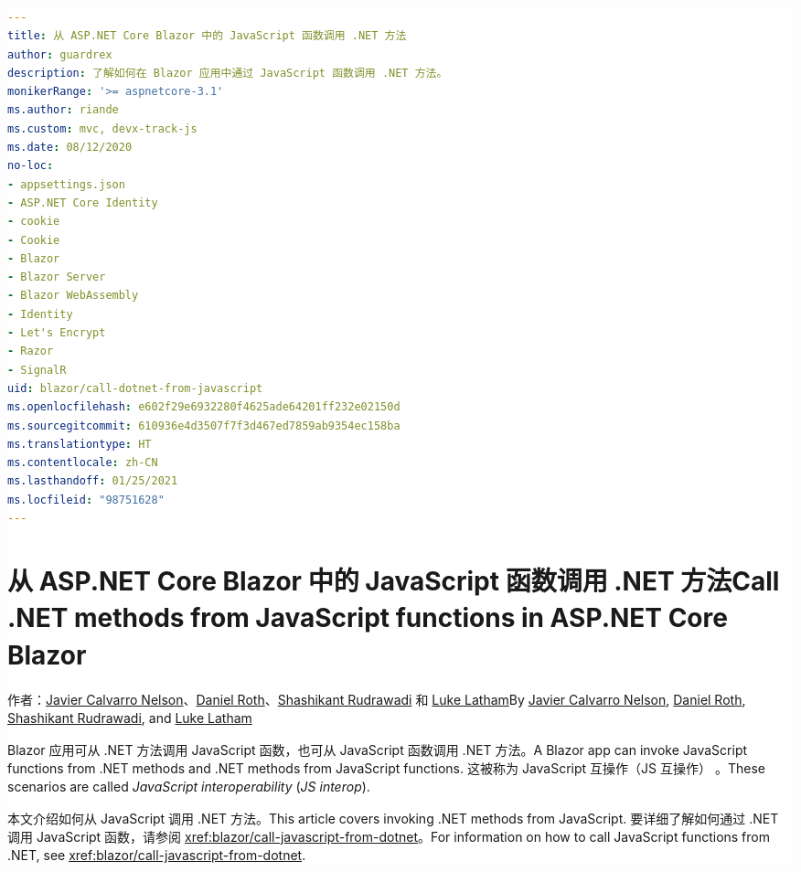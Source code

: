 ```yaml
---
title: 从 ASP.NET Core Blazor 中的 JavaScript 函数调用 .NET 方法
author: guardrex
description: 了解如何在 Blazor 应用中通过 JavaScript 函数调用 .NET 方法。
monikerRange: '>= aspnetcore-3.1'
ms.author: riande
ms.custom: mvc, devx-track-js
ms.date: 08/12/2020
no-loc:
- appsettings.json
- ASP.NET Core Identity
- cookie
- Cookie
- Blazor
- Blazor Server
- Blazor WebAssembly
- Identity
- Let's Encrypt
- Razor
- SignalR
uid: blazor/call-dotnet-from-javascript
ms.openlocfilehash: e602f29e6932280f4625ade64201ff232e02150d
ms.sourcegitcommit: 610936e4d3507f7f3d467ed7859ab9354ec158ba
ms.translationtype: HT
ms.contentlocale: zh-CN
ms.lasthandoff: 01/25/2021
ms.locfileid: "98751628"
---
```

# <a name="call-net-methods-from-javascript-functions-in-aspnet-core-no-locblazor"></a><span data-ttu-id="3d98a-103">从 ASP.NET Core Blazor 中的 JavaScript 函数调用 .NET 方法</span><span class="sxs-lookup"><span data-stu-id="3d98a-103">Call .NET methods from JavaScript functions in ASP.NET Core Blazor</span></span>

<span data-ttu-id="3d98a-104">作者：[Javier Calvarro Nelson](https://github.com/javiercn)、[Daniel Roth](https://github.com/danroth27)、[Shashikant Rudrawadi](http://wisne.co) 和 [Luke Latham](https://github.com/guardrex)</span><span class="sxs-lookup"><span data-stu-id="3d98a-104">By [Javier Calvarro Nelson](https://github.com/javiercn), [Daniel Roth](https://github.com/danroth27), [Shashikant Rudrawadi](http://wisne.co), and [Luke Latham](https://github.com/guardrex)</span></span>

<span data-ttu-id="3d98a-105">Blazor 应用可从 .NET 方法调用 JavaScript 函数，也可从 JavaScript 函数调用 .NET 方法。</span><span class="sxs-lookup"><span data-stu-id="3d98a-105">A Blazor app can invoke JavaScript functions from .NET methods and .NET methods from JavaScript functions.</span></span> <span data-ttu-id="3d98a-106">这被称为 JavaScript 互操作（JS 互操作） 。</span><span class="sxs-lookup"><span data-stu-id="3d98a-106">These scenarios are called *JavaScript interoperability* (*JS interop*).</span></span>

<span data-ttu-id="3d98a-107">本文介绍如何从 JavaScript 调用 .NET 方法。</span><span class="sxs-lookup"><span data-stu-id="3d98a-107">This article covers invoking .NET methods from JavaScript.</span></span> <span data-ttu-id="3d98a-108">要详细了解如何通过 .NET 调用 JavaScript 函数，请参阅 <xref:blazor/call-javascript-from-dotnet>。</span><span class="sxs-lookup"><span data-stu-id="3d98a-108">For information on how to call JavaScript functions from .NET, see <xref:blazor/call-javascript-from-dotnet>.</span></span>
